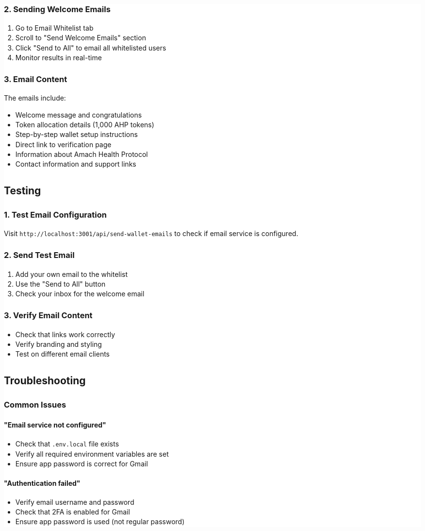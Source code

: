 ### 2. Sending Welcome Emails

1. Go to Email Whitelist tab
2. Scroll to "Send Welcome Emails" section
3. Click "Send to All" to email all whitelisted users
4. Monitor results in real-time

### 3. Email Content

The emails include:

- Welcome message and congratulations
- Token allocation details (1,000 AHP tokens)
- Step-by-step wallet setup instructions
- Direct link to verification page
- Information about Amach Health Protocol
- Contact information and support links

## Testing

### 1. Test Email Configuration

Visit `http://localhost:3001/api/send-wallet-emails` to check if email service is configured.

### 2. Send Test Email

1. Add your own email to the whitelist
2. Use the "Send to All" button
3. Check your inbox for the welcome email

### 3. Verify Email Content

- Check that links work correctly
- Verify branding and styling
- Test on different email clients

## Troubleshooting

### Common Issues

#### "Email service not configured"

- Check that `.env.local` file exists
- Verify all required environment variables are set
- Ensure app password is correct for Gmail

#### "Authentication failed"

- Verify email username and password
- Check that 2FA is enabled for Gmail
- Ensure app password is used (not regular password)
